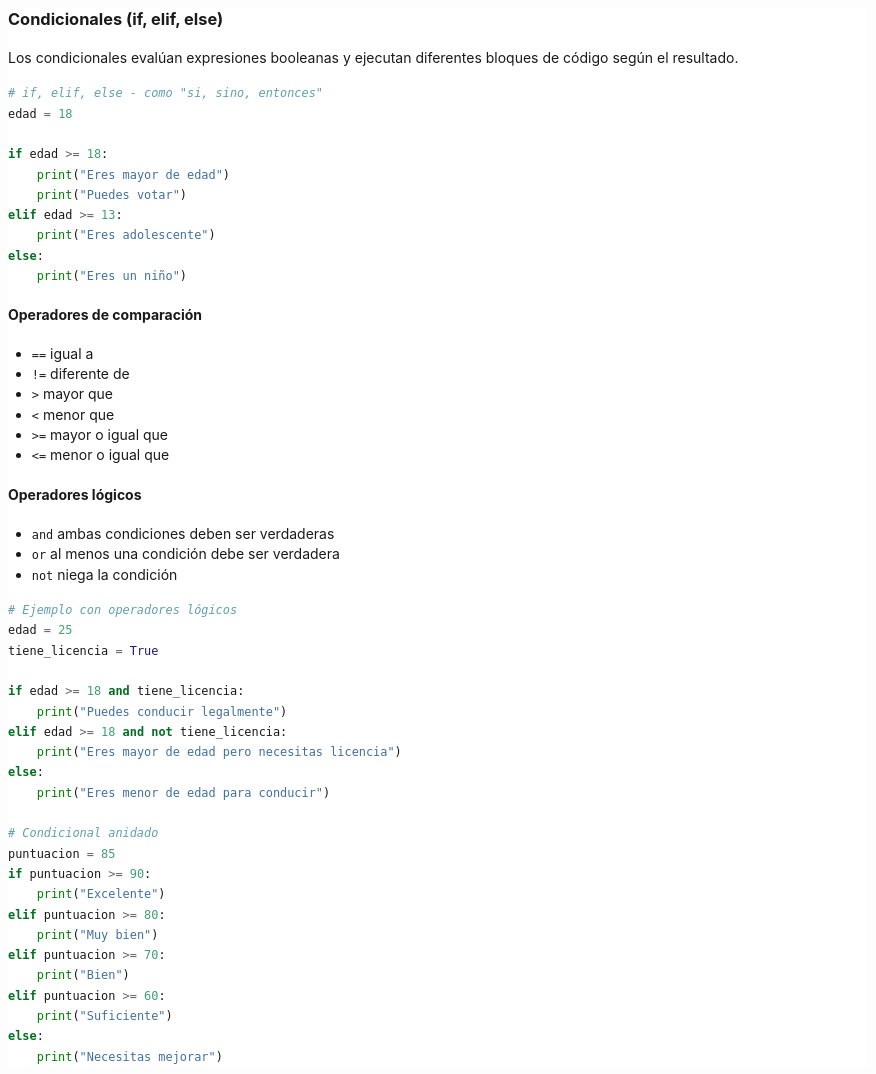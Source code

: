 ### Condicionales (if, elif, else)

Los condicionales evalúan expresiones booleanas y ejecutan diferentes bloques de código según el resultado.

```python
# if, elif, else - como "si, sino, entonces"
edad = 18

if edad >= 18:
    print("Eres mayor de edad")
    print("Puedes votar")
elif edad >= 13:
    print("Eres adolescente")
else:
    print("Eres un niño")
```

#### Operadores de comparación
- `==` igual a
- `!=` diferente de
- `>` mayor que
- `<` menor que
- `>=` mayor o igual que
- `<=` menor o igual que

#### Operadores lógicos
- `and` ambas condiciones deben ser verdaderas
- `or` al menos una condición debe ser verdadera
- `not` niega la condición

```python
# Ejemplo con operadores lógicos
edad = 25
tiene_licencia = True

if edad >= 18 and tiene_licencia:
    print("Puedes conducir legalmente")
elif edad >= 18 and not tiene_licencia:
    print("Eres mayor de edad pero necesitas licencia")
else:
    print("Eres menor de edad para conducir")

# Condicional anidado
puntuacion = 85
if puntuacion >= 90:
    print("Excelente")
elif puntuacion >= 80:
    print("Muy bien")
elif puntuacion >= 70:
    print("Bien")
elif puntuacion >= 60:
    print("Suficiente")
else:
    print("Necesitas mejorar")
```
